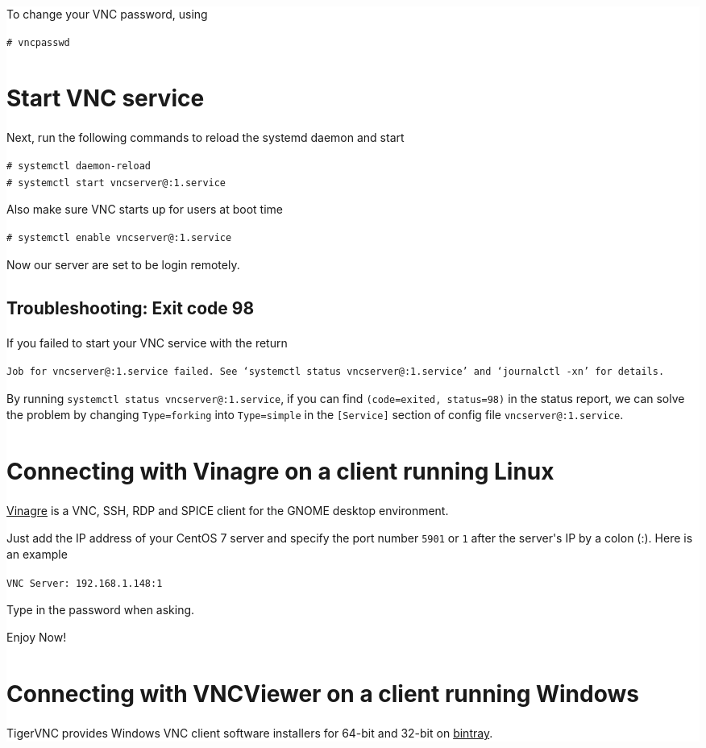 To change your VNC password, using

```
# vncpasswd
```

# Start VNC service

Next, run the following commands to reload the systemd daemon and start 

```
# systemctl daemon-reload
# systemctl start vncserver@:1.service
```

Also make sure VNC starts up for users at boot time

```
# systemctl enable vncserver@:1.service
```

Now our server are set to be login remotely.

## Troubleshooting: Exit code 98

If you failed to start your VNC service with the return

```
Job for vncserver@:1.service failed. See ‘systemctl status vncserver@:1.service’ and ‘journalctl -xn’ for details.
```

By running `systemctl status vncserver@:1.service`, if you can find `(code=exited, status=98)` in the status report, we can solve the problem by changing `Type=forking` into `Type=simple` in the `[Service]` section of config file `vncserver@:1.service`.

# Connecting with Vinagre on a client running Linux

[Vinagre](https://wiki.gnome.org/Apps/Vinagre) is a VNC, SSH, RDP and SPICE client for the GNOME desktop environment.

Just add the IP address of your CentOS 7 server and specify the port number `5901` or `1` after the server's IP by a colon (:). Here is an example

```
VNC Server: 192.168.1.148:1
```

Type in the password when asking. 

Enjoy Now!

# Connecting with VNCViewer on a client running Windows

TigerVNC provides Windows VNC client software installers for 64-bit and 32-bit on [bintray](https://bintray.com/tigervnc/stable/tigervnc).
